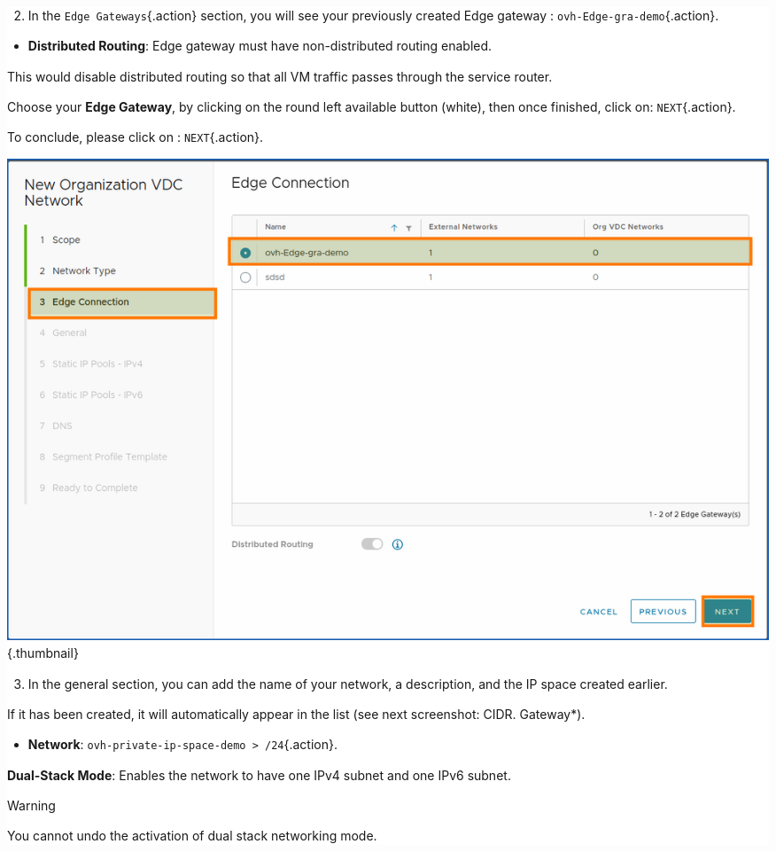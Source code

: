 2. In the `Edge Gateways`{.action} section, you will see your previously created Edge gateway : `ovh-Edge-gra-demo`{.action}.

- **Distributed Routing**: Edge gateway must have non-distributed routing enabled.

This would disable distributed routing so that all VM traffic passes through the service router.

Choose your **Edge Gateway**, by clicking on the round left available button (white), then once finished, click on: `NEXT`{.action}.

To conclude, please click on : `NEXT`{.action}.

![VCD Networking Network 03](/pages/hosted_private_cloud/hosted_private_cloud_powered_by_vmware/vcd_network_creation/images/NETWORK_3.png){.thumbnail}

3. In the general section, you can add the name of your network, a description, and the IP space created earlier.

If it has been created, it will automatically appear in the list (see next screenshot: CIDR. Gateway*).

- **Network**: `ovh-private-ip-space-demo > /24`{.action}.

**Dual-Stack Mode**: Enables the network to have one IPv4 subnet and one IPv6 subnet.

> [!warning]
> 
> You cannot undo the activation of dual stack networking mode.
>
